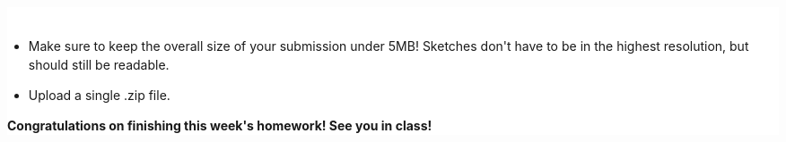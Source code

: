 ```
		
```

*  Make sure to keep the overall size of your submission under 5MB! Sketches don't have to be in the highest resolution, but should still be readable.

*  Upload a single .zip file.

**Congratulations on finishing this week's homework! See you in class!**
